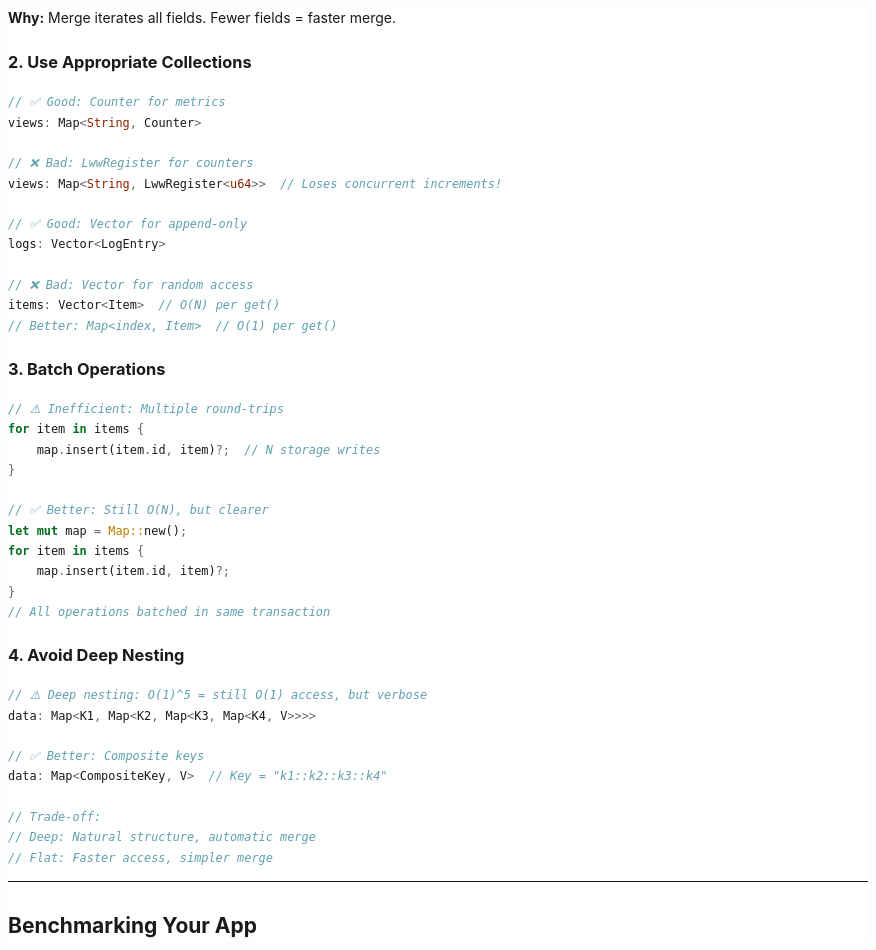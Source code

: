 **Why:** Merge iterates all fields. Fewer fields = faster merge.

### 2. Use Appropriate Collections

```rust
// ✅ Good: Counter for metrics
views: Map<String, Counter>

// ❌ Bad: LwwRegister for counters
views: Map<String, LwwRegister<u64>>  // Loses concurrent increments!

// ✅ Good: Vector for append-only
logs: Vector<LogEntry>

// ❌ Bad: Vector for random access
items: Vector<Item>  // O(N) per get()
// Better: Map<index, Item>  // O(1) per get()
```

### 3. Batch Operations

```rust
// ⚠️ Inefficient: Multiple round-trips
for item in items {
    map.insert(item.id, item)?;  // N storage writes
}

// ✅ Better: Still O(N), but clearer
let mut map = Map::new();
for item in items {
    map.insert(item.id, item)?;
}
// All operations batched in same transaction
```

### 4. Avoid Deep Nesting

```rust
// ⚠️ Deep nesting: O(1)^5 = still O(1) access, but verbose
data: Map<K1, Map<K2, Map<K3, Map<K4, V>>>>

// ✅ Better: Composite keys
data: Map<CompositeKey, V>  // Key = "k1::k2::k3::k4"

// Trade-off:
// Deep: Natural structure, automatic merge
// Flat: Faster access, simpler merge
```

---

## Benchmarking Your App
